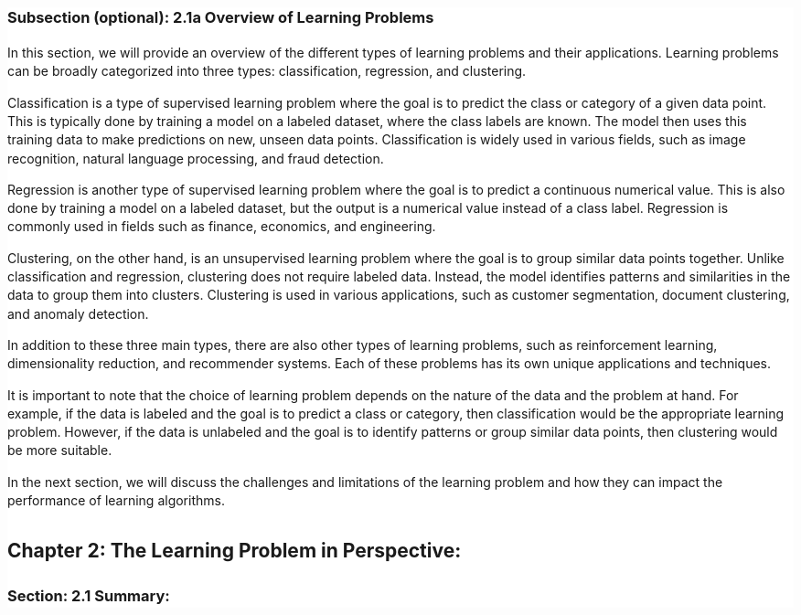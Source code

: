 

### Subsection (optional): 2.1a Overview of Learning Problems



In this section, we will provide an overview of the different types of learning problems and their applications. Learning problems can be broadly categorized into three types: classification, regression, and clustering.



Classification is a type of supervised learning problem where the goal is to predict the class or category of a given data point. This is typically done by training a model on a labeled dataset, where the class labels are known. The model then uses this training data to make predictions on new, unseen data points. Classification is widely used in various fields, such as image recognition, natural language processing, and fraud detection.



Regression is another type of supervised learning problem where the goal is to predict a continuous numerical value. This is also done by training a model on a labeled dataset, but the output is a numerical value instead of a class label. Regression is commonly used in fields such as finance, economics, and engineering.



Clustering, on the other hand, is an unsupervised learning problem where the goal is to group similar data points together. Unlike classification and regression, clustering does not require labeled data. Instead, the model identifies patterns and similarities in the data to group them into clusters. Clustering is used in various applications, such as customer segmentation, document clustering, and anomaly detection.



In addition to these three main types, there are also other types of learning problems, such as reinforcement learning, dimensionality reduction, and recommender systems. Each of these problems has its own unique applications and techniques.



It is important to note that the choice of learning problem depends on the nature of the data and the problem at hand. For example, if the data is labeled and the goal is to predict a class or category, then classification would be the appropriate learning problem. However, if the data is unlabeled and the goal is to identify patterns or group similar data points, then clustering would be more suitable.



In the next section, we will discuss the challenges and limitations of the learning problem and how they can impact the performance of learning algorithms.





## Chapter 2: The Learning Problem in Perspective:



### Section: 2.1 Summary:
